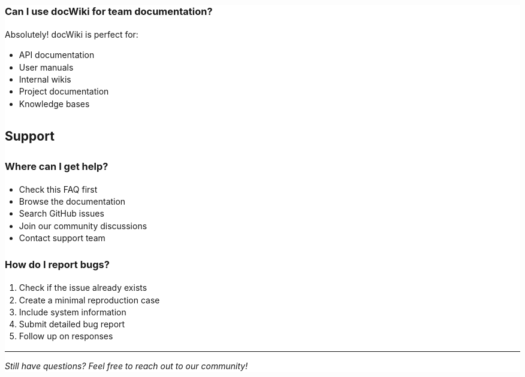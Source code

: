 ### Can I use docWiki for team documentation?

Absolutely! docWiki is perfect for:

- API documentation
- User manuals
- Internal wikis
- Project documentation
- Knowledge bases

## Support

### Where can I get help?

- Check this FAQ first
- Browse the documentation
- Search GitHub issues
- Join our community discussions
- Contact support team

### How do I report bugs?

1. Check if the issue already exists
2. Create a minimal reproduction case
3. Include system information
4. Submit detailed bug report
5. Follow up on responses

---

*Still have questions? Feel free to reach out to our community!*
